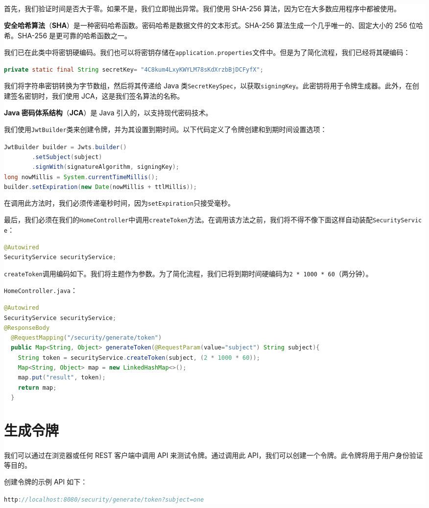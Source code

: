 首先，我们验证时间是否大于零。如果不是，我们立即抛出异常。我们使用 SHA-256 算法，因为它在大多数应用程序中都被使用。

**安全哈希算法**（**SHA**）是一种密码哈希函数。密码哈希是数据文件的文本形式。SHA-256 算法生成一个几乎唯一的、固定大小的 256 位哈希。SHA-256 是更可靠的哈希函数之一。

我们已在此类中将密钥硬编码。我们也可以将密钥存储在`application.properties`文件中。但是为了简化流程，我们已经将其硬编码：

```java
private static final String secretKey= "4C8kum4LxyKWYLM78sKdXrzbBjDCFyfX";
```

我们将字符串密钥转换为字节数组，然后将其传递给 Java 类`SecretKeySpec`，以获取`signingKey`。此密钥将用于令牌生成器。此外，在创建签名密钥时，我们使用 JCA，这是我们签名算法的名称。

**Java 密码体系结构**（**JCA**）是 Java 引入的，以支持现代密码技术。

我们使用`JwtBuilder`类来创建令牌，并为其设置到期时间。以下代码定义了令牌创建和到期时间设置选项：

```java
JwtBuilder builder = Jwts.builder()
        .setSubject(subject) 
        .signWith(signatureAlgorithm, signingKey);
long nowMillis = System.currentTimeMillis(); 
builder.setExpiration(new Date(nowMillis + ttlMillis)); 
```

在调用此方法时，我们必须传递毫秒时间，因为`setExpiration`只接受毫秒。

最后，我们必须在我们的`HomeController`中调用`createToken`方法。在调用该方法之前，我们将不得不像下面这样自动装配`SecurityService`：

```java
@Autowired
SecurityService securityService;
```

`createToken`调用编码如下。我们将主题作为参数。为了简化流程，我们已将到期时间硬编码为`2 * 1000 * 60`（两分钟）。

`HomeController.java`：

```java
@Autowired
SecurityService securityService;
@ResponseBody
  @RequestMapping("/security/generate/token")
  public Map<String, Object> generateToken(@RequestParam(value="subject") String subject){    
    String token = securityService.createToken(subject, (2 * 1000 * 60));    
    Map<String, Object> map = new LinkedHashMap<>();
    map.put("result", token);    
    return map;
  }
```

# 生成令牌

我们可以通过在浏览器或任何 REST 客户端中调用 API 来测试令牌。通过调用此 API，我们可以创建一个令牌。此令牌将用于用户身份验证等目的。

创建令牌的示例 API 如下：

```java
http://localhost:8080/security/generate/token?subject=one
```

